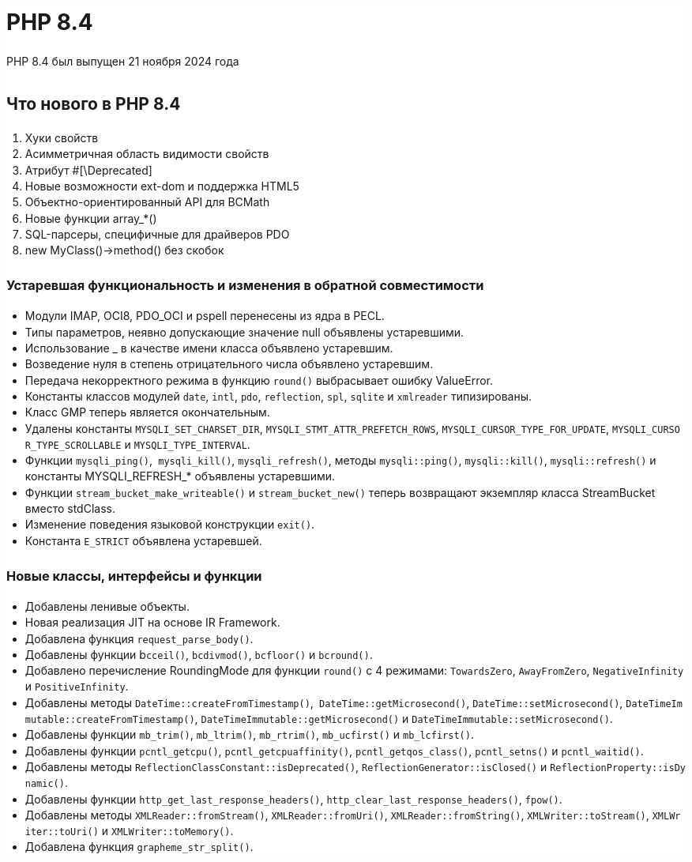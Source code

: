 # PHP 8.4

PHP 8.4 был выпущен 21 ноября 2024 года

## Что нового в PHP 8.4

1. Хуки свойств 
2. Асимметричная область видимости свойств
3. Атрибут #[\Deprecated]
4. Новые возможности ext-dom и поддержка HTML5
5. Объектно-ориентированный API для BCMath 
6. Новые функции array_*()
7. SQL-парсеры, специфичные для драйверов PDO
8. new MyClass()->method() без скобок

### Устаревшая функциональность и изменения в обратной совместимости

* Модули IMAP, OCI8, PDO_OCI и pspell перенесены из ядра в PECL.
* Типы параметров, неявно допускающие значение null объявлены устаревшими.
* Использование _ в качестве имени класса объявлено устаревшим.
* Возведение нуля в степень отрицательного числа объявлено устаревшим.
* Передача некорректного режима в функцию `round()` выбрасывает ошибку ValueError.
* Константы классов модулей `date`, `intl`, `pdo`, `reflection`, `spl`, `sqlite` и `xmlreader` типизированы.
* Класс GMP теперь является окончательным.
* Удалены константы `MYSQLI_SET_CHARSET_DIR`, `MYSQLI_STMT_ATTR_PREFETCH_ROWS`, `MYSQLI_CURSOR_TYPE_FOR_UPDATE`, `MYSQLI_CURSOR_TYPE_SCROLLABLE` и `MYSQLI_TYPE_INTERVAL`.
* Функции `mysqli_ping()`,` mysqli_kill()`, `mysqli_refresh()`, методы `mysqli::ping()`, `mysqli::kill()`, `mysqli::refresh()` и константы MYSQLI_REFRESH_* объявлены устаревшими.
* Функции `stream_bucket_make_writeable()` и `stream_bucket_new()` теперь возвращают экземпляр класса StreamBucket вместо stdClass.
* Изменение поведения языковой конструкции `exit()`.
* Константа `E_STRICT` объявлена устаревшей.

### Новые классы, интерфейсы и функции

* Добавлены ленивые объекты.
* Новая реализация JIT на основе IR Framework.
* Добавлена функция `request_parse_body()`.
* Добавлены функции b`cceil()`, `bcdivmod()`, `bcfloor()` и `bcround()`.
* Добавлено перечисление RoundingMode для функции `round()` с 4 режимами: `TowardsZero`, `AwayFromZero`, `NegativeInfinity` и `PositiveInfinity`.
* Добавлены методы `DateTime::createFromTimestamp()`,` DateTime::getMicrosecond()`, `DateTime::setMicrosecond()`, `DateTimeImmutable::createFromTimestamp()`, `DateTimeImmutable::getMicrosecond()` и `DateTimeImmutable::setMicrosecond()`.
* Добавлены функции `mb_trim()`, `mb_ltrim()`, `mb_rtrim()`, `mb_ucfirst()` и `mb_lcfirst()`.
* Добавлены функции `pcntl_getcpu()`, `pcntl_getcpuaffinity()`, `pcntl_getqos_class()`, `pcntl_setns()` и `pcntl_waitid()`.
* Добавлены методы `ReflectionClassConstant::isDeprecated()`, `ReflectionGenerator::isClosed()` и `ReflectionProperty::isDynamic()`.
* Добавлены функции `http_get_last_response_headers()`, `http_clear_last_response_headers()`, `fpow()`.
* Добавлены методы `XMLReader::fromStream()`, `XMLReader::fromUri()`, `XMLReader::fromString()`, `XMLWriter::toStream()`, `XMLWriter::toUri()` и `XMLWriter::toMemory()`.
* Добавлена функция `grapheme_str_split()`.
